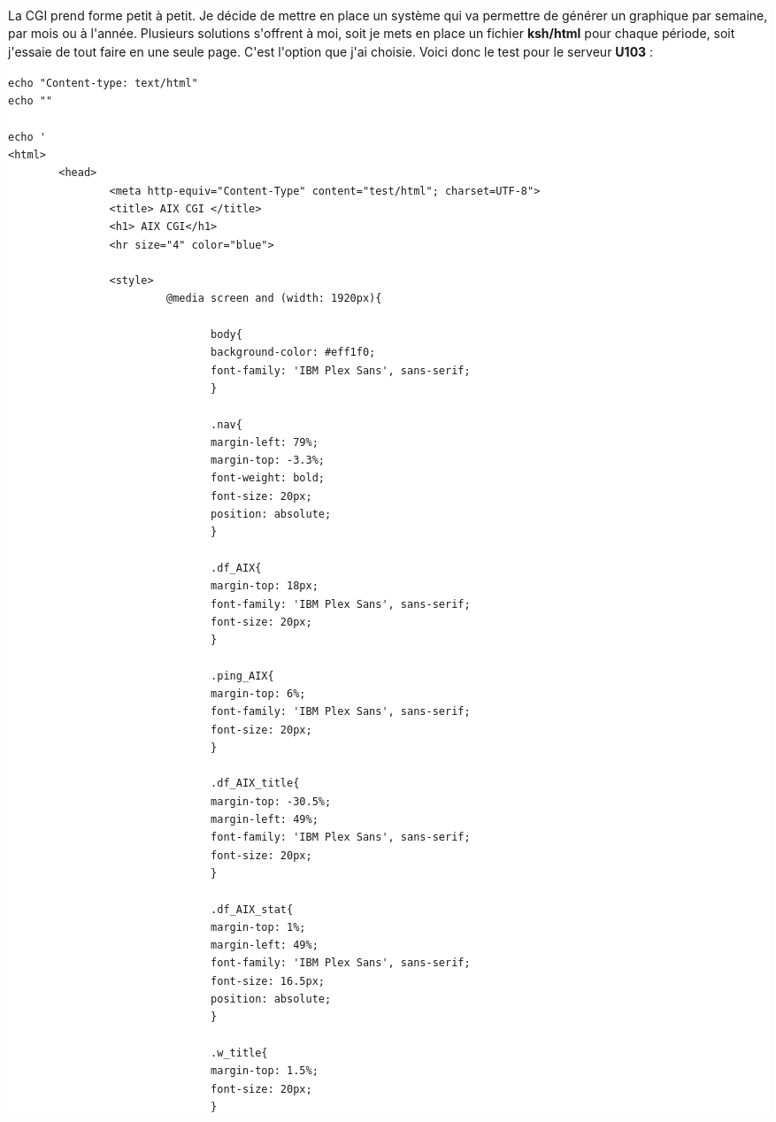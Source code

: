 La CGI prend forme petit à petit. Je décide de mettre en place un système qui va permettre de générer un graphique par semaine, par mois ou à l'année. Plusieurs solutions s'offrent à moi, soit je mets en place un fichier __ksh/html__ pour chaque période, soit j'essaie de tout faire en une seule page. C'est l'option que j'ai choisie. Voici donc le test pour le serveur __U103__ :

```
echo "Content-type: text/html"
echo ""

echo '
<html>
        <head>
                <meta http-equiv="Content-Type" content="test/html"; charset=UTF-8">
                <title> AIX CGI </title>
                <h1> AIX CGI</h1>
                <hr size="4" color="blue">
                
                <style>
                         @media screen and (width: 1920px){
                                
                                body{
                                background-color: #eff1f0;
                                font-family: 'IBM Plex Sans', sans-serif;
                                }
                                
                                .nav{
                                margin-left: 79%;
                                margin-top: -3.3%;
                                font-weight: bold;      
                                font-size: 20px;
                                position: absolute;
                                }                       
        
                                .df_AIX{
                                margin-top: 18px;
                                font-family: 'IBM Plex Sans', sans-serif;
                                font-size: 20px;
                                }
                        
                                .ping_AIX{
                                margin-top: 6%;
                                font-family: 'IBM Plex Sans', sans-serif;
                                font-size: 20px;
                                }

                                .df_AIX_title{
                                margin-top: -30.5%;
                                margin-left: 49%;
                                font-family: 'IBM Plex Sans', sans-serif;
                                font-size: 20px;
                                }

                                .df_AIX_stat{
                                margin-top: 1%;
                                margin-left: 49%;         
                                font-family: 'IBM Plex Sans', sans-serif;
                                font-size: 16.5px;
                                position: absolute;     
                                }
                                
                                .w_title{
                                margin-top: 1.5%;
                                font-size: 20px;
                                }
```